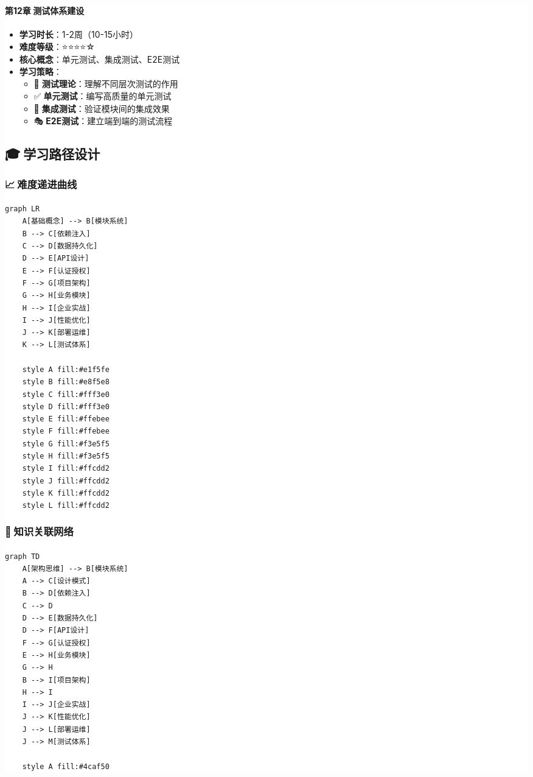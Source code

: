 #### 第12章 测试体系建设
- **学习时长**：1-2周（10-15小时）
- **难度等级**：⭐⭐⭐⭐☆
- **核心概念**：单元测试、集成测试、E2E测试
- **学习策略**：
  - 🧪 **测试理论**：理解不同层次测试的作用
  - ✅ **单元测试**：编写高质量的单元测试
  - 🔗 **集成测试**：验证模块间的集成效果
  - 🎭 **E2E测试**：建立端到端的测试流程

## 🎓 学习路径设计

### 📈 难度递进曲线

```mermaid
graph LR
    A[基础概念] --> B[模块系统]
    B --> C[依赖注入]
    C --> D[数据持久化]
    D --> E[API设计]
    E --> F[认证授权]
    F --> G[项目架构]
    G --> H[业务模块]
    H --> I[企业实战]
    I --> J[性能优化]
    J --> K[部署运维]
    K --> L[测试体系]
    
    style A fill:#e1f5fe
    style B fill:#e8f5e8
    style C fill:#fff3e0
    style D fill:#fff3e0
    style E fill:#ffebee
    style F fill:#ffebee
    style G fill:#f3e5f5
    style H fill:#f3e5f5
    style I fill:#ffcdd2
    style J fill:#ffcdd2
    style K fill:#ffcdd2
    style L fill:#ffcdd2
```

### 🔄 知识关联网络

```mermaid
graph TD
    A[架构思维] --> B[模块系统]
    A --> C[设计模式]
    B --> D[依赖注入]
    C --> D
    D --> E[数据持久化]
    D --> F[API设计]
    F --> G[认证授权]
    E --> H[业务模块]
    G --> H
    B --> I[项目架构]
    H --> I
    I --> J[企业实战]
    J --> K[性能优化]
    J --> L[部署运维]
    J --> M[测试体系]
    
    style A fill:#4caf50
```